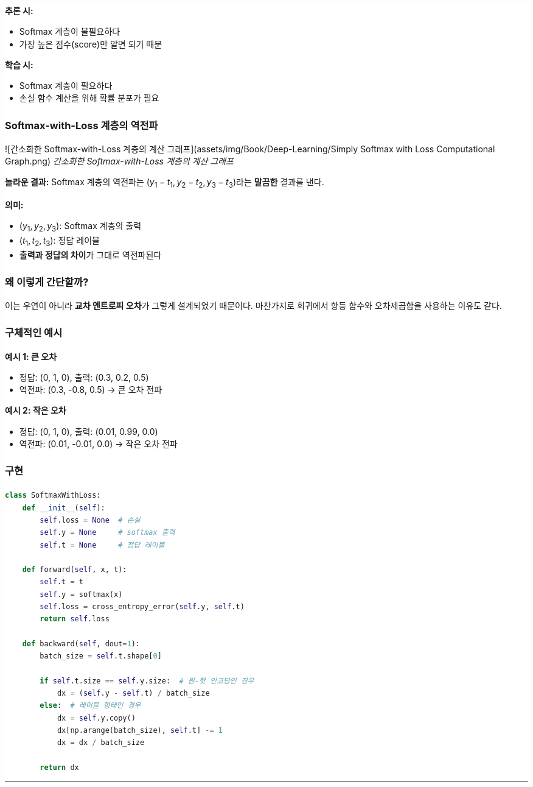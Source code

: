 **추론 시:**
- Softmax 계층이 불필요하다
- 가장 높은 점수(score)만 알면 되기 때문

**학습 시:**
- Softmax 계층이 필요하다
- 손실 함수 계산을 위해 확률 분포가 필요

### Softmax-with-Loss 계층의 역전파

![간소화한 Softmax-with-Loss 계층의 계산 그래프](assets/img/Book/Deep-Learning/Simply Softmax with Loss Computational Graph.png)
_간소화한 Softmax-with-Loss 계층의 계산 그래프_

**놀라운 결과:**
Softmax 계층의 역전파는 $(y_1 - t_1, y_2 - t_2, y_3 - t_3)$라는 **말끔한** 결과를 낸다.

**의미:**
- $(y_1, y_2, y_3)$: Softmax 계층의 출력
- $(t_1, t_2, t_3)$: 정답 레이블
- **출력과 정답의 차이**가 그대로 역전파된다

### 왜 이렇게 간단할까?

이는 우연이 아니라 **교차 엔트로피 오차**가 그렇게 설계되었기 때문이다. 마찬가지로 회귀에서 항등 함수와 오차제곱합을 사용하는 이유도 같다.

### 구체적인 예시

**예시 1: 큰 오차**
- 정답: (0, 1, 0), 출력: (0.3, 0.2, 0.5)
- 역전파: (0.3, -0.8, 0.5) → 큰 오차 전파

**예시 2: 작은 오차**  
- 정답: (0, 1, 0), 출력: (0.01, 0.99, 0.0)
- 역전파: (0.01, -0.01, 0.0) → 작은 오차 전파

### 구현

```python
class SoftmaxWithLoss:
    def __init__(self):
        self.loss = None  # 손실
        self.y = None     # softmax 출력
        self.t = None     # 정답 레이블
        
    def forward(self, x, t):
        self.t = t
        self.y = softmax(x)
        self.loss = cross_entropy_error(self.y, self.t)
        return self.loss

    def backward(self, dout=1):
        batch_size = self.t.shape[0]
        
        if self.t.size == self.y.size:  # 원-핫 인코딩인 경우
            dx = (self.y - self.t) / batch_size
        else:  # 레이블 형태인 경우
            dx = self.y.copy()
            dx[np.arange(batch_size), self.t] -= 1
            dx = dx / batch_size
        
        return dx
```

---